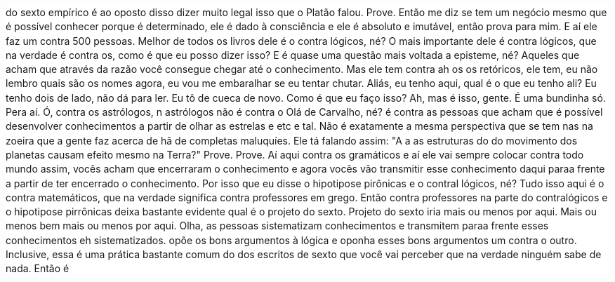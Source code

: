 do sexto empírico é ao oposto disso
dizer muito legal isso que o Platão
falou. Prove. Então me diz
se tem um negócio mesmo que é possível
conhecer porque é determinado, ele é
dado à consciência e ele é absoluto e
imutável, então prova para mim. E aí ele
faz um contra 500 pessoas. Melhor de
todos os livros dele é o contra lógicos,
né? O mais importante dele é contra
lógicos, que na verdade é contra os,
como é que eu posso dizer isso? E é
quase uma questão mais voltada a
episteme, né? Aqueles que acham que
através da razão você consegue chegar
até o conhecimento. Mas ele tem contra
ah os os retóricos, ele tem, eu não
lembro quais são os nomes agora, eu vou
me embaralhar se eu tentar chutar.
Aliás, eu tenho aqui,
qual é o que eu tenho ali? Eu tenho dois
de lado, não dá para ler. Eu tô de cueca
de novo. Como é que eu faço isso? Ah,
mas é isso, gente. É uma bundinha só.
Pera aí.
Ó, contra os astrólogos, n astrólogos
não é contra o Olá de Carvalho, né? é
contra as pessoas que acham que é
possível
desenvolver conhecimentos a partir de
olhar as estrelas e etc e tal. Não é
exatamente a mesma perspectiva que se
tem nas na zoeira que a gente faz acerca
de hã
de completas maluquíes. Ele tá falando
assim: "A a as estruturas
do do movimento dos planetas causam
efeito mesmo na Terra?" Prove. Prove. Aí
aqui contra os gramáticos e aí ele vai
sempre colocar contra todo mundo assim,
vocês acham que encerraram o
conhecimento e agora vocês vão
transmitir esse conhecimento daqui paraa
frente a partir de ter encerrado o
conhecimento. Por isso que eu disse o
hipotipose pirônicas e o contral
lógicos, né? Tudo isso aqui é o contra
matemáticos, que na verdade significa
contra professores em grego. Então
contra professores na parte do
contralógicos e o hipotipose pirrônicas
deixa bastante evidente qual é o projeto
do sexto. Projeto do sexto iria mais ou
menos por aqui. Mais ou menos bem mais
ou menos por aqui. Olha, as pessoas
sistematizam conhecimentos e transmitem
paraa frente esses conhecimentos eh
sistematizados.
opõe os bons argumentos
à lógica e oponha esses bons argumentos
um contra o outro. Inclusive, essa é uma
prática bastante comum do dos escritos
de sexto que você vai perceber que na
verdade ninguém sabe de nada. Então é
